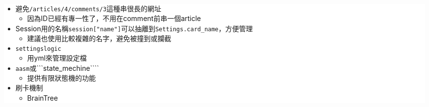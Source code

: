 - 避免```/articles/4/comments/3```這種串很長的網址
    - 因為ID已經有專一性了，不用在comment前串一個article
- Session用的名稱```session["name"]```可以抽離到```Settings.card_name```，方便管理
    - 建議也使用比較複雜的名字，避免被撞到或攔截
- ```settingslogic```
    - 用yml來管理設定檔
- ```aasm```或```state_mechine````
    - 提供有限狀態機的功能
- 刷卡機制
    - BrainTree
